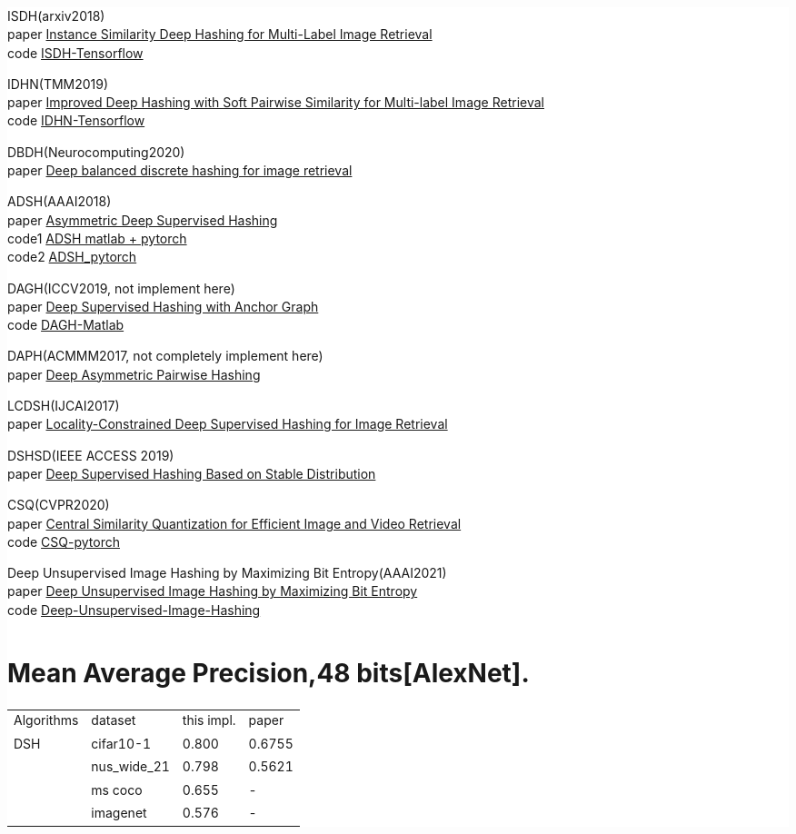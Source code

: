 
ISDH(arxiv2018)  
paper [Instance Similarity Deep Hashing for Multi-Label Image Retrieval](https://arxiv.org/abs/1803.02987v1)  
code [ISDH-Tensorflow](https://github.com/pectinid16/ISDH-Tensorflow)

IDHN(TMM2019)  
paper [Improved Deep Hashing with Soft Pairwise Similarity for Multi-label Image Retrieval](https://arxiv.org/abs/1803.02987)  
code [IDHN-Tensorflow](https://github.com/pectinid16/IDHN)

DBDH(Neurocomputing2020)  
paper [Deep balanced discrete hashing for image retrieval](https://www.sciencedirect.com/science/article/abs/pii/S0925231220306032)

ADSH(AAAI2018)  
paper [Asymmetric Deep Supervised Hashing](https://cs.nju.edu.cn/lwj/paper/AAAI18_ADSH.pdf)  
code1 [ADSH matlab + pytorch](https://github.com/jiangqy/ADSH-AAAI2018)  
code2 [ADSH_pytorch](https://github.com/TreezzZ/ADSH_PyTorch)

DAGH(ICCV2019, not implement here)  
paper [Deep Supervised Hashing with Anchor Graph](https://openaccess.thecvf.com/content_ICCV_2019/papers/Chen_Deep_Supervised_Hashing_With_Anchor_Graph_ICCV_2019_paper.pdf)  
code [DAGH-Matlab](http://www.scholat.com/personalPaperList.html?Entry=laizhihui&selectType=allPaper)

DAPH(ACMMM2017, not completely implement here)  
paper [Deep Asymmetric Pairwise Hashing](http://cfm.uestc.edu.cn/~fshen/DAPH.pdf)

LCDSH(IJCAI2017)  
paper [Locality-Constrained Deep Supervised Hashing for Image Retrieval](https://www.ijcai.org/Proceedings/2017/0499.pdf)

DSHSD(IEEE ACCESS 2019)  
paper [Deep Supervised Hashing Based on Stable Distribution](https://ieeexplore.ieee.org/document/8648432/)

CSQ(CVPR2020)  
paper [Central Similarity Quantization for Efficient Image and Video Retrieval](https://openaccess.thecvf.com/content_CVPR_2020/papers/Yuan_Central_Similarity_Quantization_for_Efficient_Image_and_Video_Retrieval_CVPR_2020_paper.pdf)  
code [CSQ-pytorch](https://github.com/yuanli2333/Hadamard-Matrix-for-hashing)  

Deep Unsupervised Image Hashing by Maximizing Bit Entropy(AAAI2021)  
paper [Deep Unsupervised Image Hashing by Maximizing Bit Entropy](https://arxiv.org/pdf/2012.12334.pdf)  
code [Deep-Unsupervised-Image-Hashing](https://github.com/liyunqianggyn/Deep-Unsupervised-Image-Hashing)

# Mean Average Precision,48 bits[AlexNet].


<table>
    <tr>
        <td>Algorithms</td><td>dataset</td><td>this impl.</td><td>paper</td>
    </tr>
    <tr>
        <td >DSH</td><td >cifar10-1</td> <td >0.800</td> <td >0.6755</td>
    </tr>
    <tr>
        <td ></td><td >nus_wide_21</td> <td >0.798</td> <td >0.5621</td>
    </tr>
    <tr>
        <td ></td><td >ms coco</td> <td >0.655</td> <td >-</td>
    </tr>
    <tr>
        <td ></td><td >imagenet</td> <td >0.576</td> <td >-</td>
    </tr>